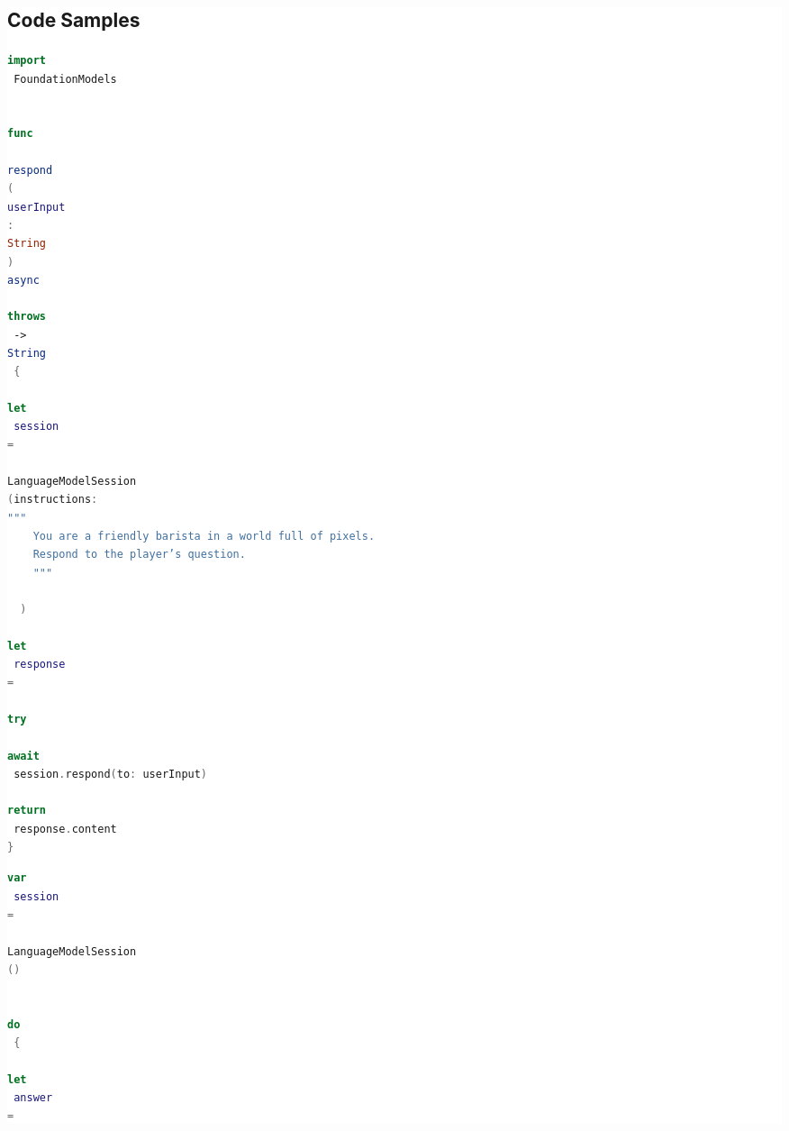 ## Code Samples

```swift
import
 FoundationModels


func
 
respond
(
userInput
: 
String
) 
async
 
throws
 -> 
String
 {
  
let
 session 
=
 
LanguageModelSession
(instructions: 
"""
    You are a friendly barista in a world full of pixels.
    Respond to the player’s question.
    """

  )
  
let
 response 
=
 
try
 
await
 session.respond(to: userInput)
  
return
 response.content
}
```

```swift
var
 session 
=
 
LanguageModelSession
()


do
 {
  
let
 answer 
=
```
